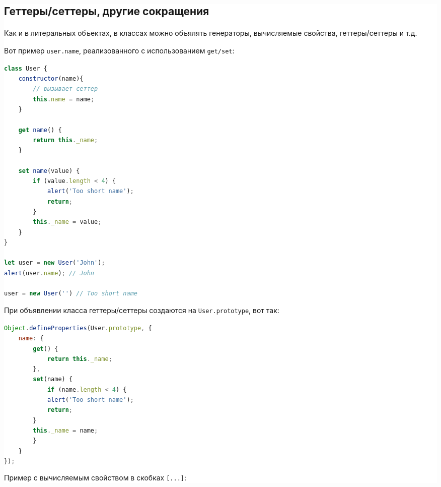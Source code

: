 ## Геттеры/сеттеры, другие сокращения

Как и в литеральных объектах, в классах можно объялять генераторы, вычисляемые свойства, геттеры/сеттеры и т.д.

Вот пример `user.name`, реализованного с использованием `get/set`:

```js run
class User {
    constructor(name){ 
        // вызывает сеттер
        this.name = name;
    }

    get name() {
        return this._name;
    }

    set name(value) {
        if (value.length < 4) {
            alert('Too short name');
            return;
        }
        this._name = value;
    }   
}

let user = new User('John');
alert(user.name); // John

user = new User('') // Too short name
```

При объявлении класса геттеры/сеттеры создаются на `User.prototype`, вот так:

```js
Object.defineProperties(User.prototype, {
    name: {
        get() {
            return this._name;
        },
        set(name) {
            if (name.length < 4) {
            alert('Too short name');
            return;
        }
        this._name = name;
        }
    }
});
```

Пример с вычисляемым свойством в скобках `[...]`:

